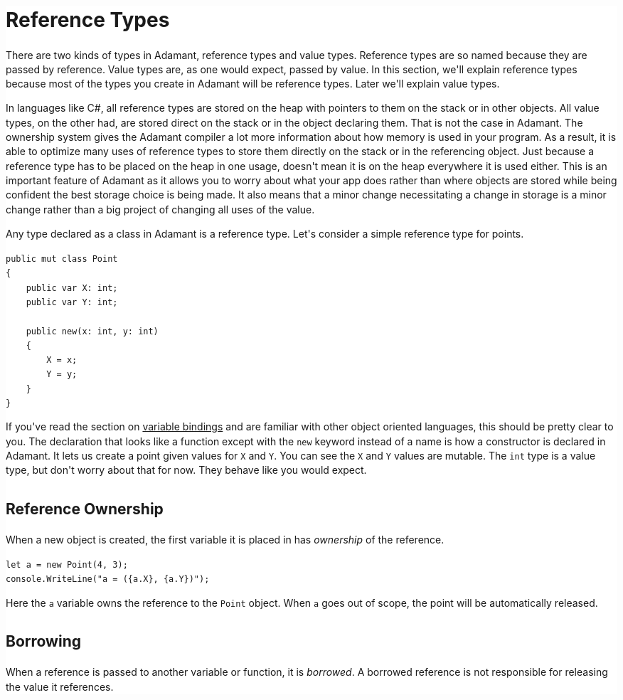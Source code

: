 # Reference Types

There are two kinds of types in Adamant, reference types and value types.  Reference types are so named because they are passed by reference.  Value types are, as one would expect, passed by value.  In this section, we'll explain reference types because most of the types you create in Adamant will be reference types.  Later we'll explain value types.

In languages like C#, all reference types are stored on the heap with pointers to them on the stack or in other objects. All value types, on the other had, are stored direct on the stack or in the object declaring them.  That is not the case in Adamant.  The ownership system gives the Adamant compiler a lot more information about how memory is used in your program.  As a result, it is able to optimize many uses of reference types to store them directly on the stack or in the referencing object.  Just because a reference type has to be placed on the heap in one usage, doesn't mean it is on the heap everywhere it is used either.  This is an important feature of Adamant as it allows you to worry about what your app does rather than where objects are stored while being confident the best storage choice is being made.  It also means that a minor change necessitating a change in storage is a minor change rather than a big project of changing all uses of the value.

Any type declared as a class in Adamant is a reference type.  Let's consider a simple reference type for points.

	public mut class Point
	{
		public var X: int;
		public var Y: int;

		public new(x: int, y: int)
		{
			X = x;
			Y = y;
		}
	}

If you've read the section on [variable bindings](variable-bindings.md) and are familiar with other object oriented languages, this should be pretty clear to you.  The declaration that looks like a function except with the `new` keyword instead of a name is how a constructor is declared in Adamant.  It lets us create a point given values for `X` and `Y`.  You can see the `X` and `Y` values are mutable.  The `int` type is a value type, but don't worry about that for now.  They behave like you would expect.

## Reference Ownership

When a new object is created, the first variable it is placed in has *ownership* of the reference.

	let a = new Point(4, 3);
	console.WriteLine("a = ({a.X}, {a.Y})");

Here the `a` variable owns the reference to the `Point` object.  When `a` goes out of scope, the point will be automatically released.

## Borrowing

When a reference is passed to another variable or function, it is *borrowed*.  A borrowed reference is not responsible for releasing the value it references.
